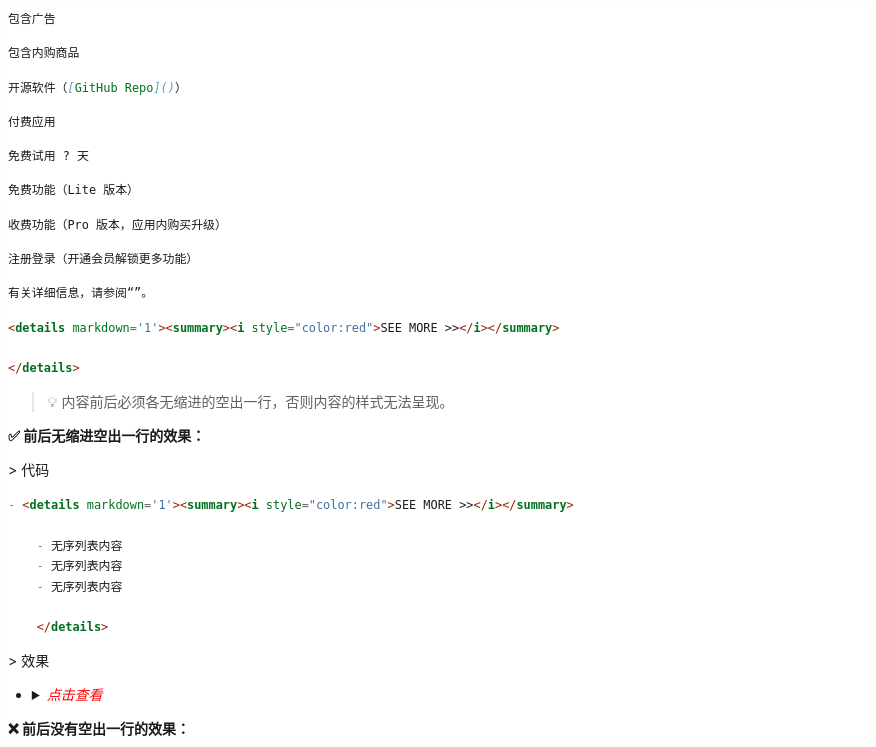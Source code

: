 ```markdown
包含广告
```

```markdown
包含内购商品
```

```markdown
开源软件（[GitHub Repo]()）
```

```markdown
付费应用
```

```markdown
免费试用 ? 天
```

```markdown
免费功能（Lite 版本）
```

```markdown
收费功能（Pro 版本，应用内购买升级）
```

```markdown
注册登录（开通会员解锁更多功能）
```

```markdown
有关详细信息，请参阅“”。
```

```html
<details markdown='1'><summary><i style="color:red">SEE MORE >></i></summary>

</details>
```

> 💡 内容前后必须各无缩进的空出一行，否则内容的样式无法呈现。

**✅ 前后无缩进空出一行的效果：**

\> 代码

```markdown
- <details markdown='1'><summary><i style="color:red">SEE MORE >></i></summary>

    - 无序列表内容
    - 无序列表内容
    - 无序列表内容

    </details>
```

\> 效果

- <details markdown='1'><summary><i style="color:red">点击查看</i></summary></details>

**❌ 前后没有空出一行的效果：**
